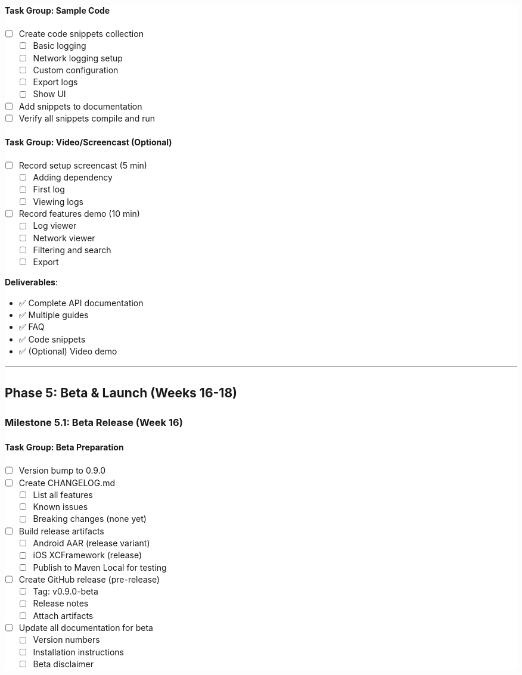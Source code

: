 #### Task Group: Sample Code
- [ ] Create code snippets collection
  - [ ] Basic logging
  - [ ] Network logging setup
  - [ ] Custom configuration
  - [ ] Export logs
  - [ ] Show UI
- [ ] Add snippets to documentation
- [ ] Verify all snippets compile and run

#### Task Group: Video/Screencast (Optional)
- [ ] Record setup screencast (5 min)
  - [ ] Adding dependency
  - [ ] First log
  - [ ] Viewing logs
- [ ] Record features demo (10 min)
  - [ ] Log viewer
  - [ ] Network viewer
  - [ ] Filtering and search
  - [ ] Export

**Deliverables**:
- ✅ Complete API documentation
- ✅ Multiple guides
- ✅ FAQ
- ✅ Code snippets
- ✅ (Optional) Video demo

---

## Phase 5: Beta & Launch (Weeks 16-18)

### Milestone 5.1: Beta Release (Week 16)

#### Task Group: Beta Preparation
- [ ] Version bump to 0.9.0
- [ ] Create CHANGELOG.md
  - [ ] List all features
  - [ ] Known issues
  - [ ] Breaking changes (none yet)
- [ ] Build release artifacts
  - [ ] Android AAR (release variant)
  - [ ] iOS XCFramework (release)
  - [ ] Publish to Maven Local for testing
- [ ] Create GitHub release (pre-release)
  - [ ] Tag: v0.9.0-beta
  - [ ] Release notes
  - [ ] Attach artifacts
- [ ] Update all documentation for beta
  - [ ] Version numbers
  - [ ] Installation instructions
  - [ ] Beta disclaimer
